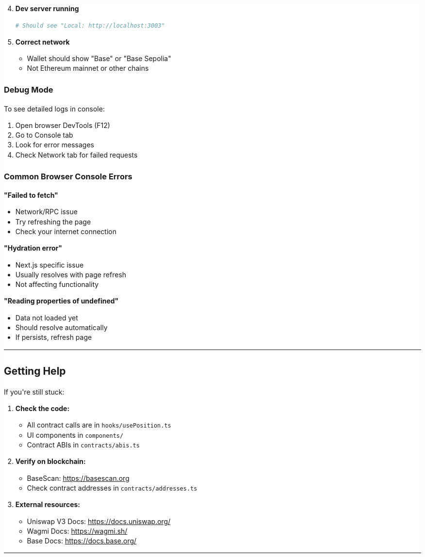 4. **Dev server running**
   ```bash
   # Should see "Local: http://localhost:3003"
   ```

5. **Correct network**
   - Wallet should show "Base" or "Base Sepolia"
   - Not Ethereum mainnet or other chains

### Debug Mode

To see detailed logs in console:

1. Open browser DevTools (F12)
2. Go to Console tab
3. Look for error messages
4. Check Network tab for failed requests

### Common Browser Console Errors

**"Failed to fetch"**
- Network/RPC issue
- Try refreshing the page
- Check your internet connection

**"Hydration error"**
- Next.js specific issue
- Usually resolves with page refresh
- Not affecting functionality

**"Reading properties of undefined"**
- Data not loaded yet
- Should resolve automatically
- If persists, refresh page

---

## Getting Help

If you're still stuck:

1. **Check the code:**
   - All contract calls are in `hooks/usePosition.ts`
   - UI components in `components/`
   - Contract ABIs in `contracts/abis.ts`

2. **Verify on blockchain:**
   - BaseScan: https://basescan.org
   - Check contract addresses in `contracts/addresses.ts`

3. **External resources:**
   - Uniswap V3 Docs: https://docs.uniswap.org/
   - Wagmi Docs: https://wagmi.sh/
   - Base Docs: https://docs.base.org/

---
